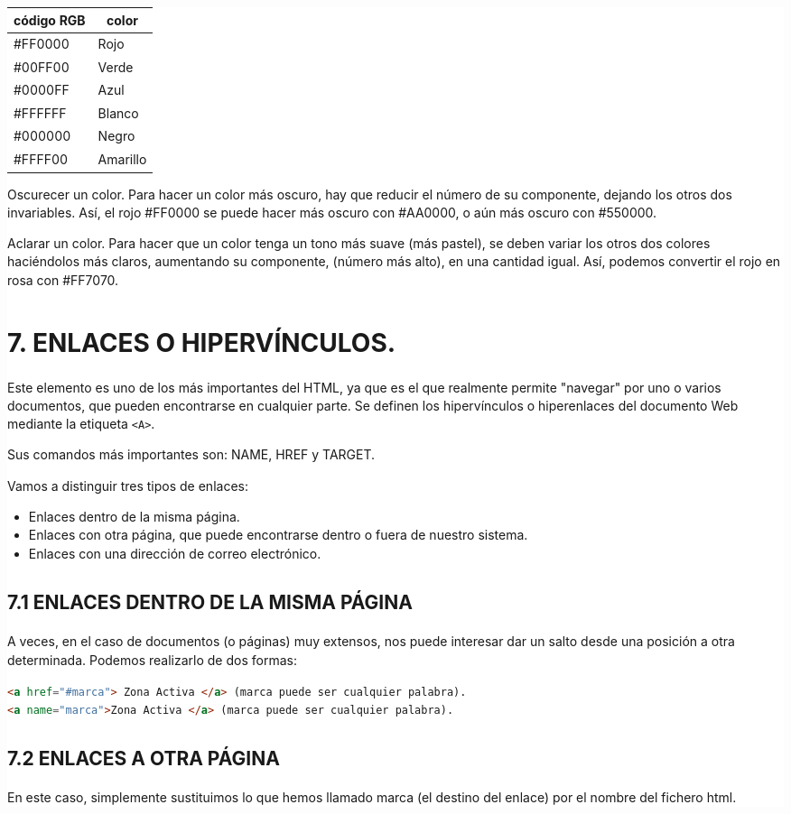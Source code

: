 | código RGB | color    |
| ---------- | -------- |
| #FF0000    | Rojo     |
| #00FF00    | Verde    |
| #0000FF    | Azul     |
| #FFFFFF    | Blanco   |
| #000000    | Negro    |
| #FFFF00    | Amarillo |

Oscurecer un color. Para hacer un color más oscuro, hay que reducir el
número de su componente, dejando los otros dos invariables. Así, el rojo #FF0000 se puede hacer más oscuro con #AA0000, o aún más oscuro con #550000.

Aclarar un color. Para hacer que un color tenga un tono más suave (más
pastel), se deben variar los otros dos colores haciéndolos más claros, aumentando
su componente, (número más alto), en una cantidad igual. Así, podemos convertir el
rojo en rosa con #FF7070.

# 7. ENLACES O HIPERVÍNCULOS.

Este elemento es uno de los más importantes del HTML, ya que es el que
realmente permite "navegar" por uno o varios documentos, que pueden
encontrarse en cualquier parte. Se definen los hipervínculos o hiperenlaces del
documento Web mediante la etiqueta `<A>`.

Sus comandos más importantes son: NAME, HREF y TARGET.

Vamos a distinguir tres tipos de enlaces:

- Enlaces dentro de la misma página.
- Enlaces con otra página, que puede encontrarse dentro o fuera de nuestro
  sistema.
- Enlaces con una dirección de correo electrónico.

## 7.1 ENLACES DENTRO DE LA MISMA PÁGINA

A veces, en el caso de documentos (o páginas) muy extensos, nos puede
interesar dar un salto desde una posición a otra determinada.
Podemos realizarlo de dos formas:

```html
<a href="#marca"> Zona Activa </a> (marca puede ser cualquier palabra).
<a name="marca">Zona Activa </a> (marca puede ser cualquier palabra).
```

## 7.2 ENLACES A OTRA PÁGINA

En este caso, simplemente sustituimos lo que hemos llamado marca (el
destino del enlace) por el nombre del fichero html.
